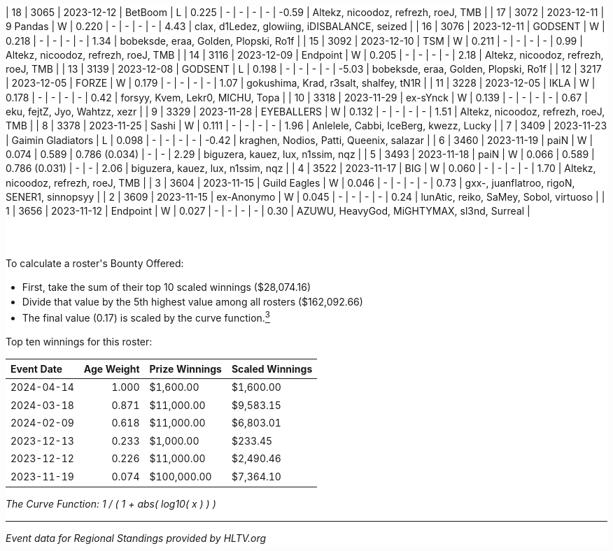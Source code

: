 |           18 |     3065 | 2023-12-12 | BetBoom           | L   | 0.225      | -            | -                | -                | -         |    -0.59 | Altekz, nicoodoz, refrezh, roeJ, TMB           |
|           17 |     3072 | 2023-12-11 | 9 Pandas          | W   | 0.220      | -            | -                | -                | -         |     4.43 | clax, d1Ledez, glowiing, iDISBALANCE, seized   |
|           16 |     3076 | 2023-12-11 | GODSENT           | W   | 0.218      | -            | -                | -                | -         |     1.34 | bobeksde, eraa, Golden, Plopski, Ro1f          |
|           15 |     3092 | 2023-12-10 | TSM               | W   | 0.211      | -            | -                | -                | -         |     0.99 | Altekz, nicoodoz, refrezh, roeJ, TMB           |
|           14 |     3116 | 2023-12-09 | Endpoint          | W   | 0.205      | -            | -                | -                | -         |     2.18 | Altekz, nicoodoz, refrezh, roeJ, TMB           |
|           13 |     3139 | 2023-12-08 | GODSENT           | L   | 0.198      | -            | -                | -                | -         |    -5.03 | bobeksde, eraa, Golden, Plopski, Ro1f          |
|           12 |     3217 | 2023-12-05 | FORZE             | W   | 0.179      | -            | -                | -                | -         |     1.07 | gokushima, Krad, r3salt, shalfey, tN1R         |
|           11 |     3228 | 2023-12-05 | IKLA              | W   | 0.178      | -            | -                | -                | -         |     0.42 | forsyy, Kvem, Lekr0, MICHU, Topa               |
|           10 |     3318 | 2023-11-29 | ex-sYnck          | W   | 0.139      | -            | -                | -                | -         |     0.67 | eku, fejtZ, Jyo, Wahtzz, xezr                  |
|            9 |     3329 | 2023-11-28 | EYEBALLERS        | W   | 0.132      | -            | -                | -                | -         |     1.51 | Altekz, nicoodoz, refrezh, roeJ, TMB           |
|            8 |     3378 | 2023-11-25 | Sashi             | W   | 0.111      | -            | -                | -                | -         |     1.96 | Anlelele, Cabbi, IceBerg, kwezz, Lucky         |
|            7 |     3409 | 2023-11-23 | Gaimin Gladiators | L   | 0.098      | -            | -                | -                | -         |    -0.42 | kraghen, Nodios, Patti, Queenix, salazar       |
|            6 |     3460 | 2023-11-19 | paiN              | W   | 0.074      | 0.589        | 0.786 (0.034)    | -                | -         |     2.29 | biguzera, kauez, lux, n1ssim, nqz              |
|            5 |     3493 | 2023-11-18 | paiN              | W   | 0.066      | 0.589        | 0.786 (0.031)    | -                | -         |     2.06 | biguzera, kauez, lux, n1ssim, nqz              |
|            4 |     3522 | 2023-11-17 | BIG               | W   | 0.060      | -            | -                | -                | -         |     1.70 | Altekz, nicoodoz, refrezh, roeJ, TMB           |
|            3 |     3604 | 2023-11-15 | Guild Eagles      | W   | 0.046      | -            | -                | -                | -         |     0.73 | gxx-, juanflatroo, rigoN, SENER1, sinnopsyy    |
|            2 |     3609 | 2023-11-15 | ex-Anonymo        | W   | 0.045      | -            | -                | -                | -         |     0.24 | lunAtic, reiko, SaMey, Sobol, virtuoso         |
|            1 |     3656 | 2023-11-12 | Endpoint          | W   | 0.027      | -            | -                | -                | -         |     0.30 | AZUWU, HeavyGod, MiGHTYMAX, sl3nd, Surreal     |

<br />
<span id="table2"></span><br />
To calculate a roster's Bounty Offered:<br />

- First, take the sum of their top 10 scaled winnings ($28,074.16)
- Divide that value by the 5th highest value among all rosters ($162,092.66)
- The final value (0.17) is scaled by the curve function.[<sup>3</sup>](#curveFunction)

Top ten winnings for this roster:<br />

| Event Date | Age Weight | Prize Winnings | Scaled Winnings |
| :- | -: | :- | :- |
| 2024-04-14 |      1.000 | $1,600.00      | $1,600.00       |
| 2024-03-18 |      0.871 | $11,000.00     | $9,583.15       |
| 2024-02-09 |      0.618 | $11,000.00     | $6,803.01       |
| 2023-12-13 |      0.233 | $1,000.00      | $233.45         |
| 2023-12-12 |      0.226 | $11,000.00     | $2,490.46       |
| 2023-11-19 |      0.074 | $100,000.00    | $7,364.10       |


<span id="curveFunction"></span>_The Curve Function: 1 / ( 1 + abs( log10( x ) ) )_<br />

---
_Event data for Regional Standings provided by HLTV.org_<br />
